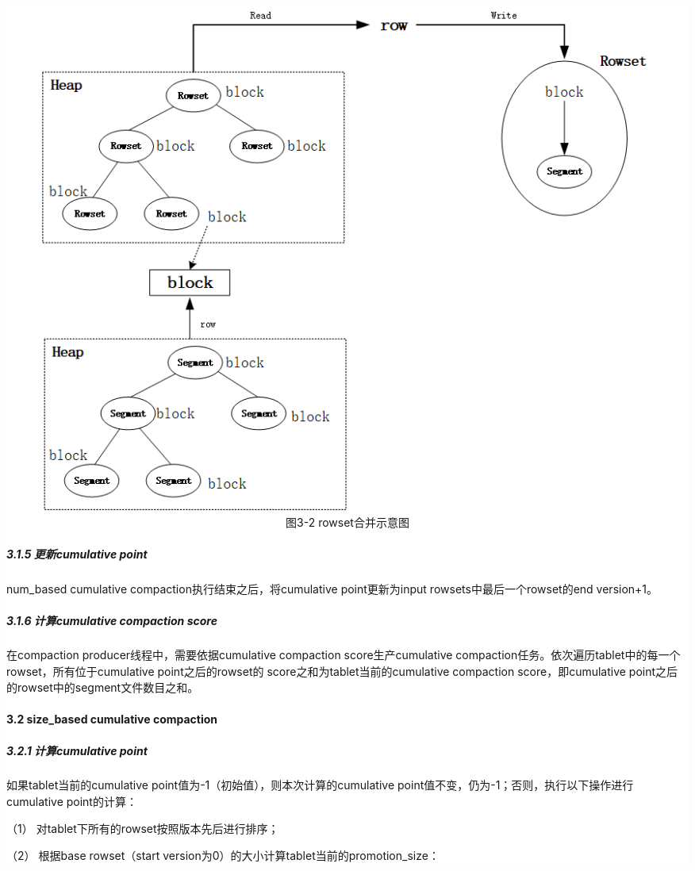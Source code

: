 <div align=center><img src="/images/posts/apache-doris/compaction/pic3-2.png" width="90%"><br>图3-2 rowset合并示意图</div>

##### 3.1.5 更新cumulative point

num_based cumulative compaction执行结束之后，将cumulative point更新为input rowsets中最后一个rowset的end version+1。

##### 3.1.6 计算cumulative compaction score

在compaction producer线程中，需要依据cumulative compaction score生产cumulative compaction任务。依次遍历tablet中的每一个rowset，所有位于cumulative point之后的rowset的 score之和为tablet当前的cumulative compaction score，即cumulative point之后的rowset中的segment文件数目之和。

#### 3.2 size_based cumulative compaction

##### 3.2.1 计算cumulative point

如果tablet当前的cumulative point值为-1（初始值），则本次计算的cumulative point值不变，仍为-1；否则，执行以下操作进行cumulative point的计算：

（1） 对tablet下所有的rowset按照版本先后进行排序；

（2） 根据base rowset（start version为0）的大小计算tablet当前的promotion_size：
